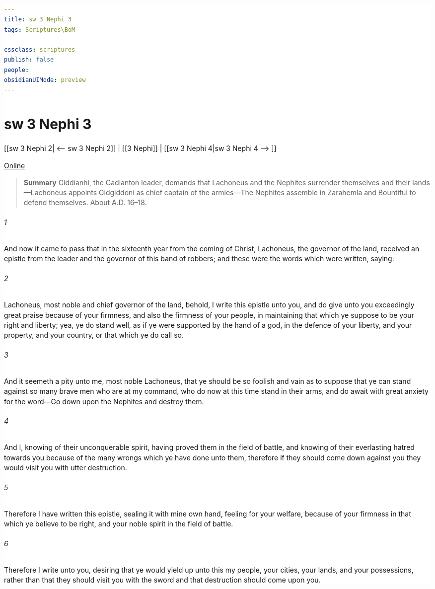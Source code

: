 ```yaml
---
title: sw 3 Nephi 3
tags: Scriptures\BoM

cssclass: scriptures
publish: false
people:
obsidianUIMode: preview
---
```


# sw 3 Nephi 3
[[sw 3 Nephi 2| <-- sw 3 Nephi 2]] | [[3 Nephi]] | [[sw 3 Nephi 4|sw 3 Nephi 4 --> ]]

[Online](https://churchofjesuschrist.org/study/scriptures/bofm/3-ne/3?lang=eng)

> __Summary__
Giddianhi, the Gadianton leader, demands that Lachoneus and the Nephites surrender themselves and their lands—Lachoneus appoints Gidgiddoni as chief captain of the armies—The Nephites assemble in Zarahemla and Bountiful to defend themselves. About A.D. 16–18.

###### 1 
And now it came to pass that in the sixteenth year from the coming of Christ, Lachoneus, the governor of the land, received an epistle from the leader and the governor of this band of robbers; and these were the words which were written, saying:

###### 2 
Lachoneus, most noble and chief governor of the land, behold, I write this epistle unto you, and do give unto you exceedingly great praise because of your firmness, and also the firmness of your people, in maintaining that which ye suppose to be your right and liberty; yea, ye do stand well, as if ye were supported by the hand of a god, in the defence of your liberty, and your property, and your country, or that which ye do call so.

###### 3 
And it seemeth a pity unto me, most noble Lachoneus, that ye should be so foolish and vain as to suppose that ye can stand against so many brave men who are at my command, who do now at this time stand in their arms, and do await with great anxiety for the word—Go down upon the Nephites and destroy them.

###### 4 
And I, knowing of their unconquerable spirit, having proved them in the field of battle, and knowing of their everlasting hatred towards you because of the many wrongs which ye have done unto them, therefore if they should come down against you they would visit you with utter destruction.

###### 5 
Therefore I have written this epistle, sealing it with mine own hand, feeling for your welfare, because of your firmness in that which ye believe to be right, and your noble spirit in the field of battle.

###### 6 
Therefore I write unto you, desiring that ye would yield up unto this my people, your cities, your lands, and your possessions, rather than that they should visit you with the sword and that destruction should come upon you.
